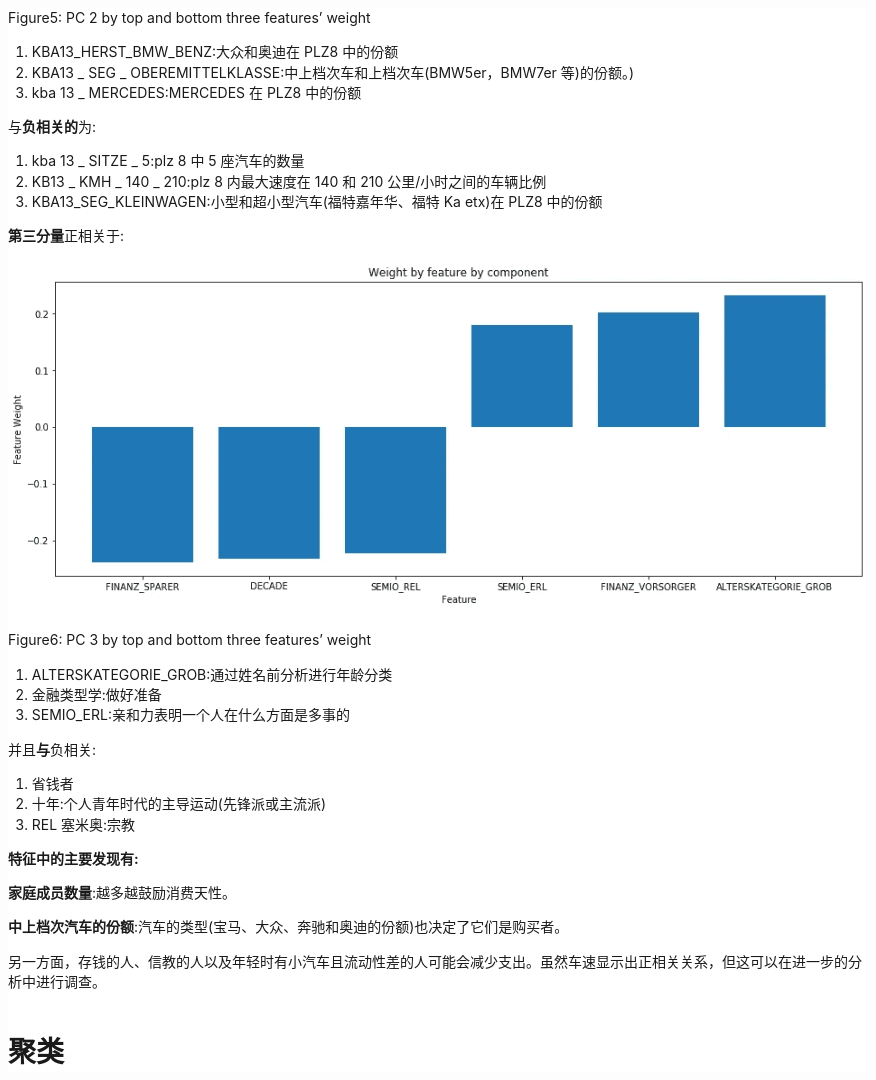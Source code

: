 Figure5: PC 2 by top and bottom three features’ weight

1.  KBA13_HERST_BMW_BENZ:大众和奥迪在 PLZ8 中的份额
2.  KBA13 _ SEG _ OBEREMITTELKLASSE:中上档次车和上档次车(BMW5er，BMW7er 等)的份额。)
3.  kba 13 _ MERCEDES:MERCEDES 在 PLZ8 中的份额

与**负相关的**为:

1.  kba 13 _ SITZE _ 5:plz 8 中 5 座汽车的数量
2.  KB13 _ KMH _ 140 _ 210:plz 8 内最大速度在 140 和 210 公里/小时之间的车辆比例
3.  KBA13_SEG_KLEINWAGEN:小型和超小型汽车(福特嘉年华、福特 Ka etx)在 PLZ8 中的份额

**第三分量**正相关于:

![](img/4def0fe6f906c0ee2656f85373273c16.png)

Figure6: PC 3 by top and bottom three features’ weight

1.  ALTERSKATEGORIE_GROB:通过姓名前分析进行年龄分类
2.  金融类型学:做好准备
3.  SEMIO_ERL:亲和力表明一个人在什么方面是多事的

并且**与**负相关:

1.  省钱者
2.  十年:个人青年时代的主导运动(先锋派或主流派)
3.  REL 塞米奥:宗教

**特征中的主要发现有:**

**家庭成员数量**:越多越鼓励消费天性。

**中上档次汽车的份额**:汽车的类型(宝马、大众、奔驰和奥迪的份额)也决定了它们是购买者。

另一方面，存钱的人、信教的人以及年轻时有小汽车且流动性差的人可能会减少支出。虽然车速显示出正相关关系，但这可以在进一步的分析中进行调查。

# **聚类**
